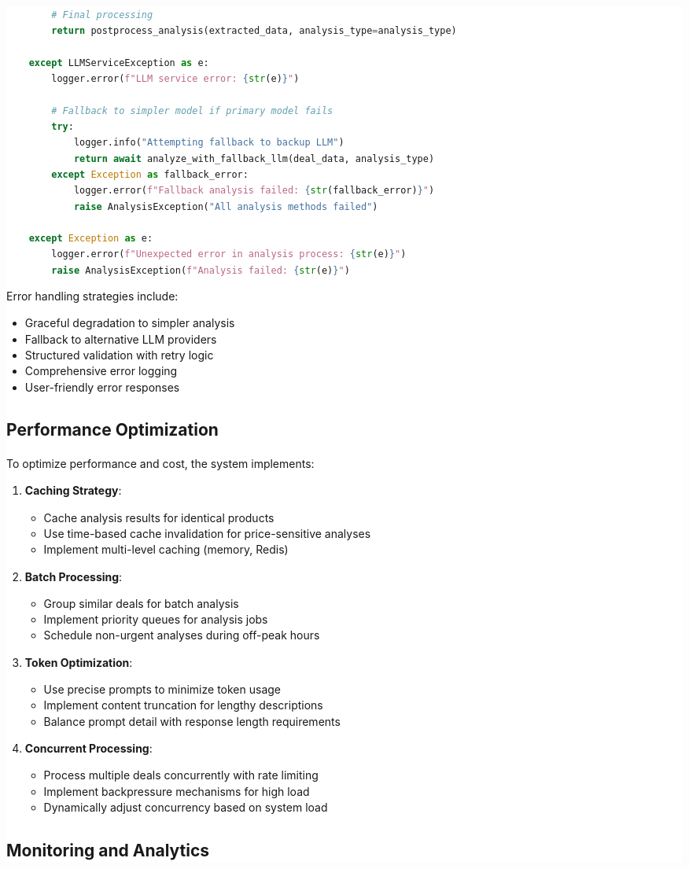 ```python
        # Final processing
        return postprocess_analysis(extracted_data, analysis_type=analysis_type)
        
    except LLMServiceException as e:
        logger.error(f"LLM service error: {str(e)}")
        
        # Fallback to simpler model if primary model fails
        try:
            logger.info("Attempting fallback to backup LLM")
            return await analyze_with_fallback_llm(deal_data, analysis_type)
        except Exception as fallback_error:
            logger.error(f"Fallback analysis failed: {str(fallback_error)}")
            raise AnalysisException("All analysis methods failed")
            
    except Exception as e:
        logger.error(f"Unexpected error in analysis process: {str(e)}")
        raise AnalysisException(f"Analysis failed: {str(e)}")
```

Error handling strategies include:
- Graceful degradation to simpler analysis
- Fallback to alternative LLM providers
- Structured validation with retry logic
- Comprehensive error logging
- User-friendly error responses

## Performance Optimization

To optimize performance and cost, the system implements:

1. **Caching Strategy**:
   - Cache analysis results for identical products
   - Use time-based cache invalidation for price-sensitive analyses
   - Implement multi-level caching (memory, Redis)

2. **Batch Processing**:
   - Group similar deals for batch analysis
   - Implement priority queues for analysis jobs
   - Schedule non-urgent analyses during off-peak hours

3. **Token Optimization**:
   - Use precise prompts to minimize token usage
   - Implement content truncation for lengthy descriptions
   - Balance prompt detail with response length requirements

4. **Concurrent Processing**:
   - Process multiple deals concurrently with rate limiting
   - Implement backpressure mechanisms for high load
   - Dynamically adjust concurrency based on system load

## Monitoring and Analytics
